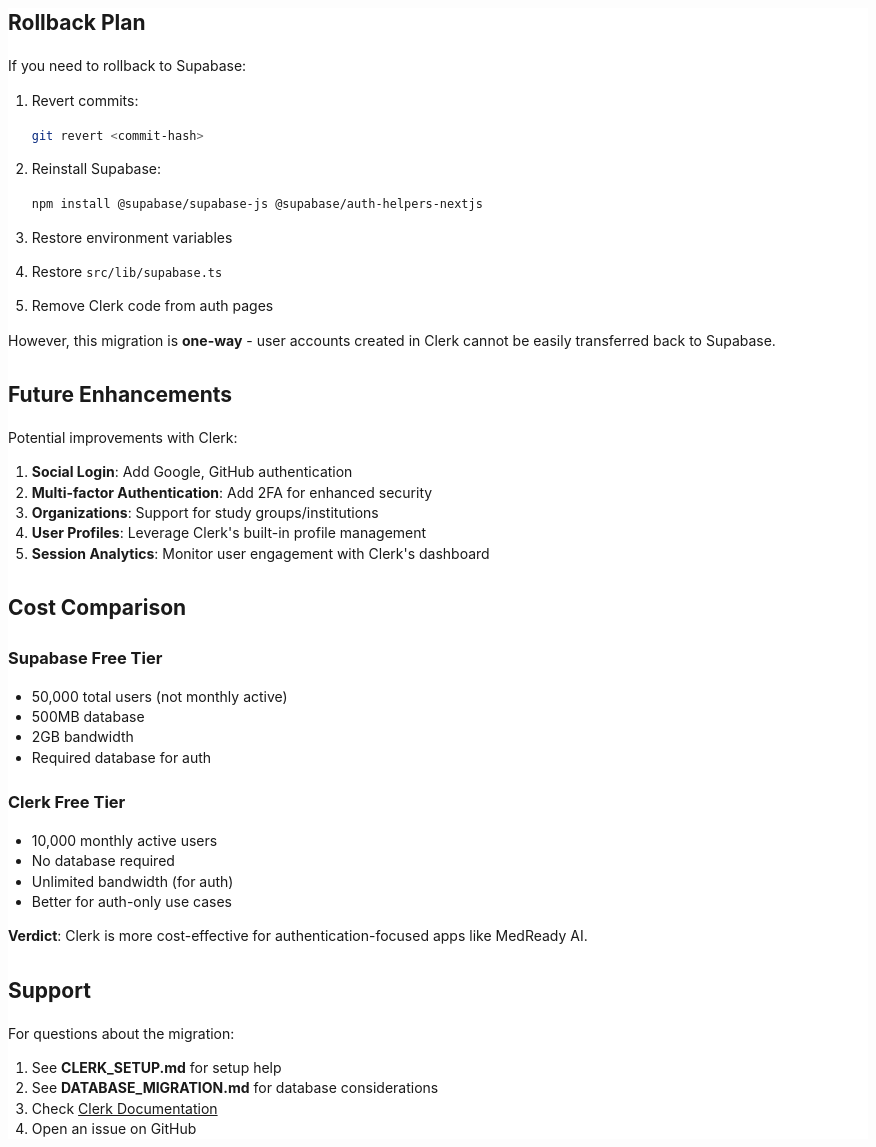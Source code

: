 ## Rollback Plan

If you need to rollback to Supabase:

1. Revert commits:
   ```bash
   git revert <commit-hash>
   ```

2. Reinstall Supabase:
   ```bash
   npm install @supabase/supabase-js @supabase/auth-helpers-nextjs
   ```

3. Restore environment variables

4. Restore `src/lib/supabase.ts`

5. Remove Clerk code from auth pages

However, this migration is **one-way** - user accounts created in Clerk cannot be easily transferred back to Supabase.

## Future Enhancements

Potential improvements with Clerk:

1. **Social Login**: Add Google, GitHub authentication
2. **Multi-factor Authentication**: Add 2FA for enhanced security
3. **Organizations**: Support for study groups/institutions
4. **User Profiles**: Leverage Clerk's built-in profile management
5. **Session Analytics**: Monitor user engagement with Clerk's dashboard

## Cost Comparison

### Supabase Free Tier
- 50,000 total users (not monthly active)
- 500MB database
- 2GB bandwidth
- Required database for auth

### Clerk Free Tier
- 10,000 monthly active users
- No database required
- Unlimited bandwidth (for auth)
- Better for auth-only use cases

**Verdict**: Clerk is more cost-effective for authentication-focused apps like MedReady AI.

## Support

For questions about the migration:

1. See **CLERK_SETUP.md** for setup help
2. See **DATABASE_MIGRATION.md** for database considerations
3. Check [Clerk Documentation](https://clerk.com/docs)
4. Open an issue on GitHub
